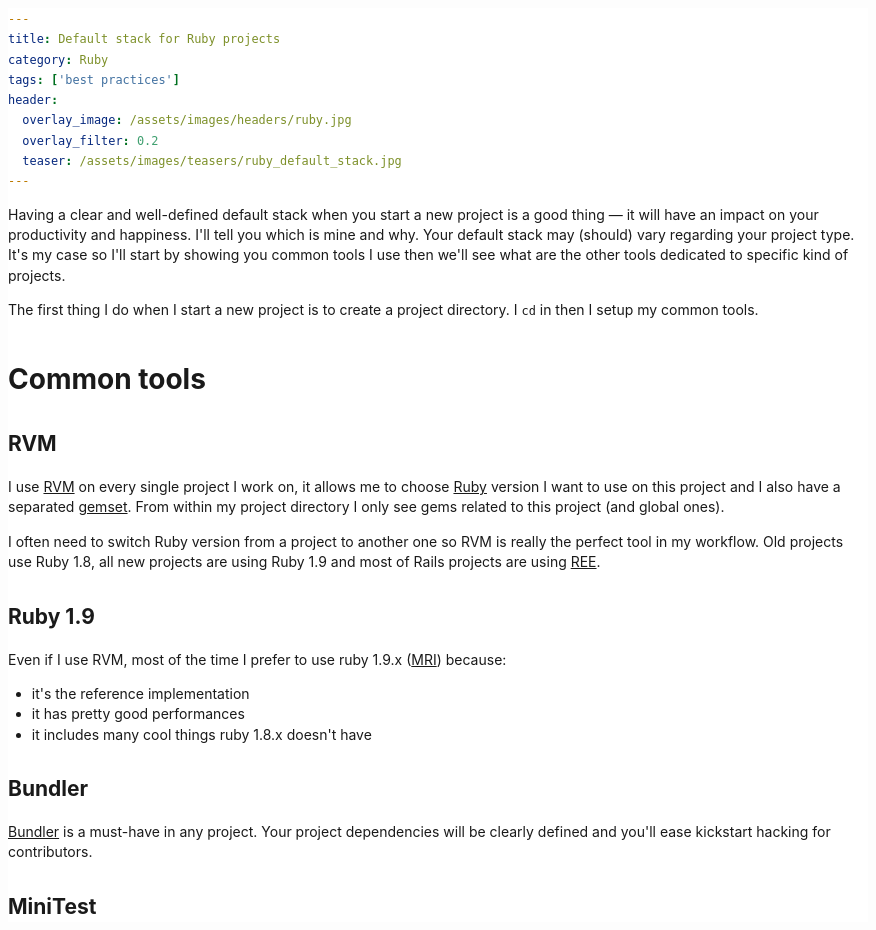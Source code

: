 ```yaml
---
title: Default stack for Ruby projects
category: Ruby
tags: ['best practices']
header:
  overlay_image: /assets/images/headers/ruby.jpg
  overlay_filter: 0.2
  teaser: /assets/images/teasers/ruby_default_stack.jpg
---
```


Having a clear and well-defined default stack when you start a new project is a good thing — it will have an impact on your productivity and happiness. I'll tell you which is mine and why. Your default stack may (should) vary regarding your project type. It's my case so I'll start by showing you common tools I use then we'll see what are the other tools dedicated to specific kind of projects.

The first thing I do when I start a new project is to create a project directory. I `cd` in then I setup my common tools.

Common tools
============

RVM
---

I use [RVM](http://rvm.beginrescueend.com/ "RVM: Ruby Version Manager") on every single project I work on, it allows me to choose [Ruby](http://ruby-lang.org/ "Ruby Programming Language") version I want to use on this project and I also have a separated [gemset](http://rvm.beginrescueend.com/gemsets/ "RVM Gemsets"). From within my project directory I only see gems related to this project (and global ones).

I often need to switch Ruby version from a project to another one so RVM is really the perfect tool in my workflow. Old projects use Ruby 1.8, all new projects are using Ruby 1.9 and most of Rails projects are using [REE](http://www.rubyenterpriseedition.com/ "Ruby Enterprise Edition").

Ruby 1.9
--------

Even if I use RVM, most of the time I prefer to use ruby 1.9.x ([MRI](http://en.wikipedia.org/wiki/Ruby_MRI "Matz's Ruby Interpreter")) because:

- it's the reference implementation
- it has pretty good performances
- it includes many cool things ruby 1.8.x doesn't have

Bundler
-------

[Bundler](http://gembundler.com/ "Application Dependencies Manager") is a must-have in any project. Your project dependencies will be clearly defined and you'll ease kickstart hacking for contributors.

MiniTest
--------
